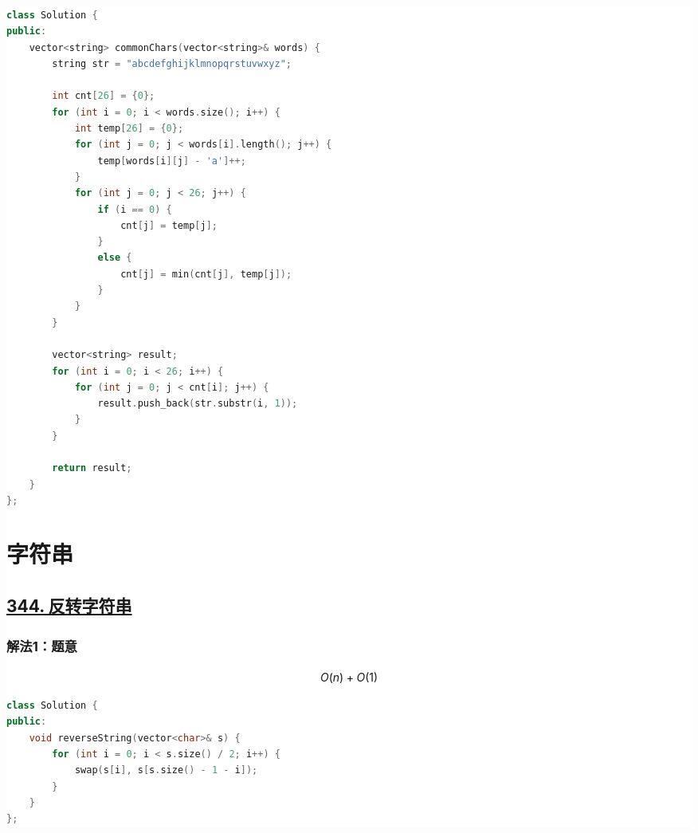 ```C++
class Solution {
public:
    vector<string> commonChars(vector<string>& words) {
        string str = "abcdefghijklmnopqrstuvwxyz";
        
        int cnt[26] = {0};
        for (int i = 0; i < words.size(); i++) {
            int temp[26] = {0};
            for (int j = 0; j < words[i].length(); j++) {
                temp[words[i][j] - 'a']++;
            }
            for (int j = 0; j < 26; j++) {
                if (i == 0) {
                    cnt[j] = temp[j];
                }
                else {
                    cnt[j] = min(cnt[j], temp[j]);
                }
            }
        }

        vector<string> result;
        for (int i = 0; i < 26; i++) {
            for (int j = 0; j < cnt[i]; j++) {
                result.push_back(str.substr(i, 1));
            }
        }

        return result;
    }
};
```

# 字符串

## [344. 反转字符串](https://leetcode.cn/problems/reverse-string/)

### 解法1：题意

$$
O(n)+O(1)
$$

```C++
class Solution {
public:
    void reverseString(vector<char>& s) {
        for (int i = 0; i < s.size() / 2; i++) {
            swap(s[i], s[s.size() - 1 - i]);
        }
    }
};
```
